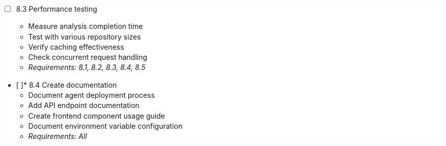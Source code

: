 - [ ] 8.3 Performance testing

  - Measure analysis completion time
  - Test with various repository sizes
  - Verify caching effectiveness
  - Check concurrent request handling
  - _Requirements: 8.1, 8.2, 8.3, 8.4, 8.5_

- [ ]\* 8.4 Create documentation
  - Document agent deployment process
  - Add API endpoint documentation
  - Create frontend component usage guide
  - Document environment variable configuration
  - _Requirements: All_
